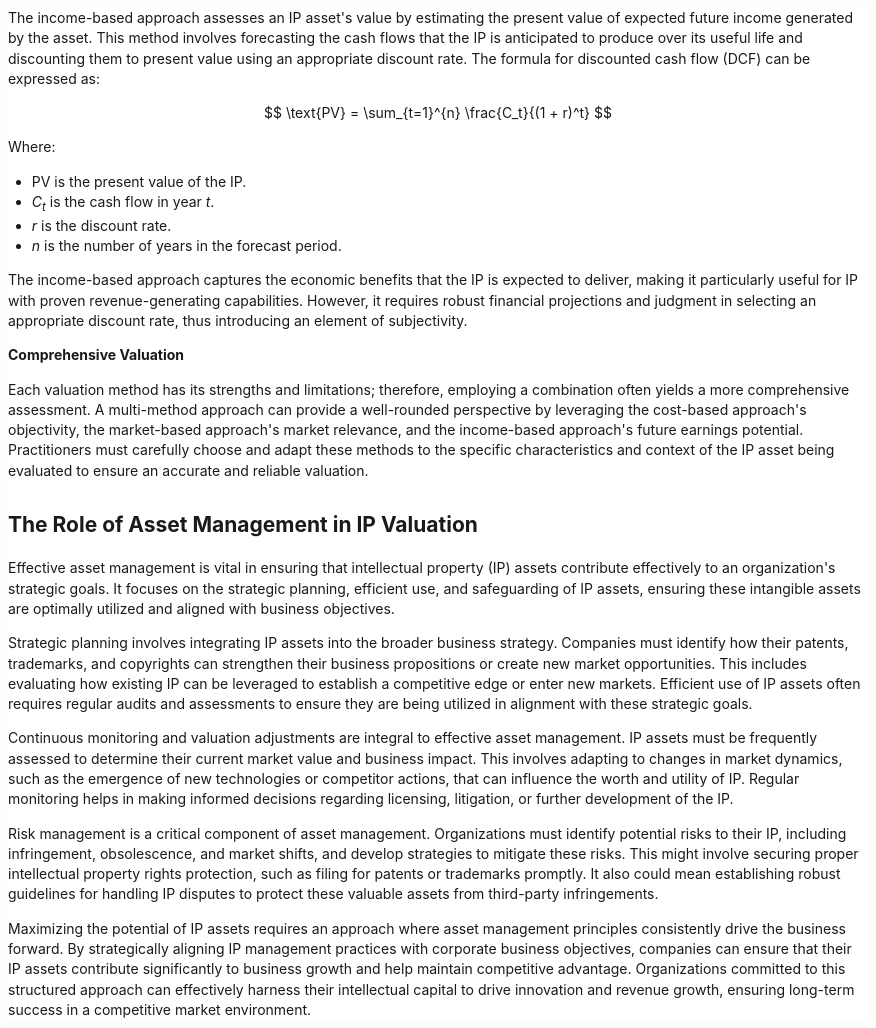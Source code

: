 The income-based approach assesses an IP asset's value by estimating the present value of expected future income generated by the asset. This method involves forecasting the cash flows that the IP is anticipated to produce over its useful life and discounting them to present value using an appropriate discount rate. The formula for discounted cash flow (DCF) can be expressed as:

$$
\text{PV} = \sum_{t=1}^{n} \frac{C_t}{(1 + r)^t}
$$

Where:
- $\text{PV}$ is the present value of the IP.
- $C_t$ is the cash flow in year $t$.
- $r$ is the discount rate.
- $n$ is the number of years in the forecast period.

The income-based approach captures the economic benefits that the IP is expected to deliver, making it particularly useful for IP with proven revenue-generating capabilities. However, it requires robust financial projections and judgment in selecting an appropriate discount rate, thus introducing an element of subjectivity.

**Comprehensive Valuation**

Each valuation method has its strengths and limitations; therefore, employing a combination often yields a more comprehensive assessment. A multi-method approach can provide a well-rounded perspective by leveraging the cost-based approach's objectivity, the market-based approach's market relevance, and the income-based approach's future earnings potential. Practitioners must carefully choose and adapt these methods to the specific characteristics and context of the IP asset being evaluated to ensure an accurate and reliable valuation.

## The Role of Asset Management in IP Valuation

Effective asset management is vital in ensuring that intellectual property (IP) assets contribute effectively to an organization's strategic goals. It focuses on the strategic planning, efficient use, and safeguarding of IP assets, ensuring these intangible assets are optimally utilized and aligned with business objectives.

Strategic planning involves integrating IP assets into the broader business strategy. Companies must identify how their patents, trademarks, and copyrights can strengthen their business propositions or create new market opportunities. This includes evaluating how existing IP can be leveraged to establish a competitive edge or enter new markets. Efficient use of IP assets often requires regular audits and assessments to ensure they are being utilized in alignment with these strategic goals.

Continuous monitoring and valuation adjustments are integral to effective asset management. IP assets must be frequently assessed to determine their current market value and business impact. This involves adapting to changes in market dynamics, such as the emergence of new technologies or competitor actions, that can influence the worth and utility of IP. Regular monitoring helps in making informed decisions regarding licensing, litigation, or further development of the IP.

Risk management is a critical component of asset management. Organizations must identify potential risks to their IP, including infringement, obsolescence, and market shifts, and develop strategies to mitigate these risks. This might involve securing proper intellectual property rights protection, such as filing for patents or trademarks promptly. It also could mean establishing robust guidelines for handling IP disputes to protect these valuable assets from third-party infringements.

Maximizing the potential of IP assets requires an approach where asset management principles consistently drive the business forward. By strategically aligning IP management practices with corporate business objectives, companies can ensure that their IP assets contribute significantly to business growth and help maintain competitive advantage. Organizations committed to this structured approach can effectively harness their intellectual capital to drive innovation and revenue growth, ensuring long-term success in a competitive market environment.
